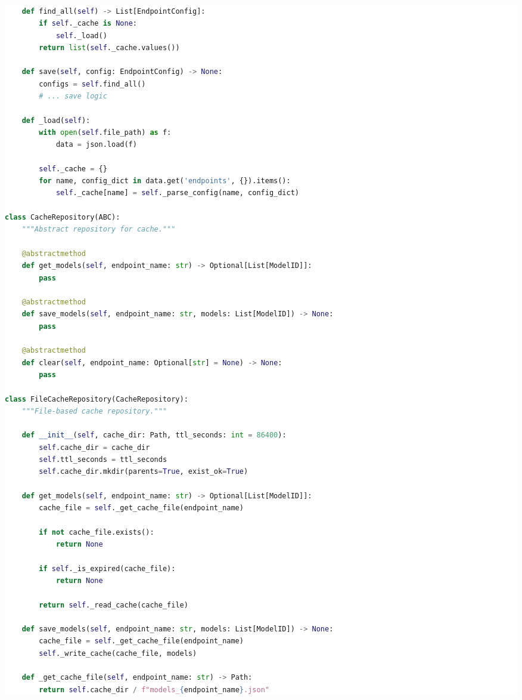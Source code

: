```python
    def find_all(self) -> List[EndpointConfig]:
        if self._cache is None:
            self._load()
        return list(self._cache.values())

    def save(self, config: EndpointConfig) -> None:
        configs = self.find_all()
        # ... save logic

    def _load(self):
        with open(self.file_path) as f:
            data = json.load(f)

        self._cache = {}
        for name, config_dict in data.get('endpoints', {}).items():
            self._cache[name] = self._parse_config(name, config_dict)

class CacheRepository(ABC):
    """Abstract repository for cache."""

    @abstractmethod
    def get_models(self, endpoint_name: str) -> Optional[List[ModelID]]:
        pass

    @abstractmethod
    def save_models(self, endpoint_name: str, models: List[ModelID]) -> None:
        pass

    @abstractmethod
    def clear(self, endpoint_name: Optional[str] = None) -> None:
        pass

class FileCacheRepository(CacheRepository):
    """File-based cache repository."""

    def __init__(self, cache_dir: Path, ttl_seconds: int = 86400):
        self.cache_dir = cache_dir
        self.ttl_seconds = ttl_seconds
        self.cache_dir.mkdir(parents=True, exist_ok=True)

    def get_models(self, endpoint_name: str) -> Optional[List[ModelID]]:
        cache_file = self._get_cache_file(endpoint_name)

        if not cache_file.exists():
            return None

        if self._is_expired(cache_file):
            return None

        return self._read_cache(cache_file)

    def save_models(self, endpoint_name: str, models: List[ModelID]) -> None:
        cache_file = self._get_cache_file(endpoint_name)
        self._write_cache(cache_file, models)

    def _get_cache_file(self, endpoint_name: str) -> Path:
        return self.cache_dir / f"models_{endpoint_name}.json"
```
